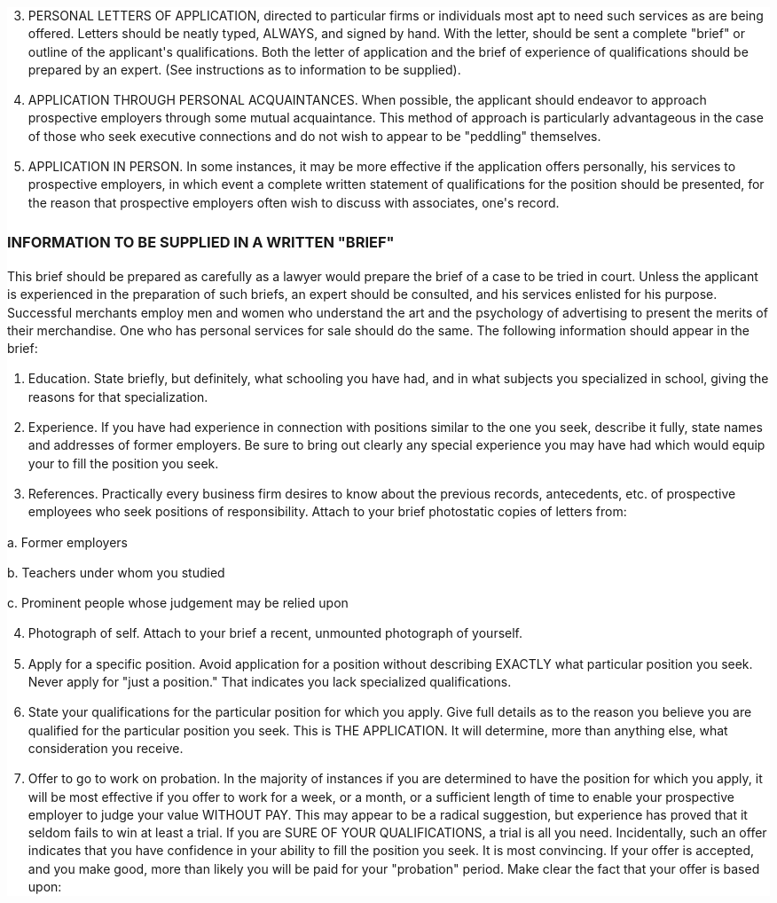 3. PERSONAL LETTERS OF APPLICATION, directed to particular firms or individuals most apt to need such services as are being offered. Letters should be neatly typed, ALWAYS, and signed by hand. With the letter, should be sent a complete "brief" or outline of the applicant's qualifications. Both the letter of application and the brief of experience of qualifications should be prepared by an expert. (See instructions as to information to be supplied).

4. APPLICATION THROUGH PERSONAL ACQUAINTANCES. When possible, the applicant should endeavor to approach prospective employers through some mutual acquaintance. This method of approach is particularly advantageous in the case of those who seek executive connections and do not wish to appear to be "peddling" themselves.

5. APPLICATION IN PERSON. In some instances, it may be more effective if the application offers personally, his services to prospective employers, in which event a complete written statement of qualifications for the position should be presented, for the reason that prospective employers often wish to discuss with associates, one's record.

### INFORMATION TO BE SUPPLIED IN A WRITTEN "BRIEF"

This brief should be prepared as carefully as a lawyer would prepare the brief of a case to be tried in court. Unless the applicant is experienced in the preparation of such briefs, an expert should be consulted, and his services enlisted for his purpose. Successful merchants employ men and women who understand the art and the psychology of advertising to present the merits of their merchandise. One who has personal services for sale should do the same. The following information should appear in the brief:

1. Education. State briefly, but definitely, what schooling you have had, and in what subjects you specialized in school, giving the reasons for that specialization.

2. Experience. If you have had experience in connection with positions similar to the one you seek, describe it fully, state names and addresses of former employers. Be sure to bring out clearly any special experience you may have had which would equip your to fill the position you seek.

3. References. Practically every business firm desires to know about the previous records, antecedents, etc. of prospective employees who seek positions of responsibility. Attach to your brief photostatic copies of letters from:

a. Former employers

b. Teachers under whom you studied

c. Prominent people whose judgement may be relied upon

4. Photograph of self. Attach to your brief a recent, unmounted photograph of yourself.

5. Apply for a specific position. Avoid application for a position without describing EXACTLY what particular position you seek. Never apply for "just a position." That indicates you lack specialized qualifications.

6. State your qualifications for the particular position for which you apply. Give full details as to the reason you believe you are qualified for the particular position you seek. This is THE APPLICATION. It will determine, more than anything else, what consideration you receive.

7. Offer to go to work on probation. In the majority of instances if you are determined to have the position for which you apply, it will be most effective if you offer to work for a week, or a month, or a sufficient length of time to enable your prospective employer to judge your value WITHOUT PAY. This may appear to be a radical suggestion, but experience has proved that it seldom fails to win at least a trial. If you are SURE OF YOUR QUALIFICATIONS, a trial is all you need. Incidentally, such an offer indicates that you have confidence in your ability to fill the position you seek. It is most convincing. If your offer is accepted, and you make good, more than likely you will be paid for your "probation" period. Make clear the fact that your offer is based upon:
